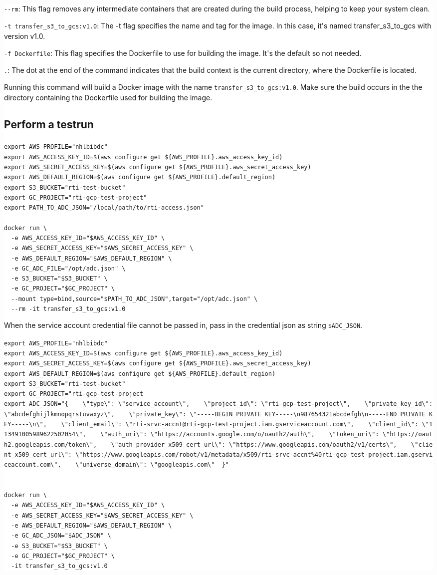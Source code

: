 `--rm`: This flag removes any intermediate containers that are created during the build process, helping to keep your system clean.

`-t transfer_s3_to_gcs:v1.0`: The -t flag specifies the name and tag for the image. In this case, it's named transfer_s3_to_gcs with version v1.0.

`-f Dockerfile`: This flag specifies the Dockerfile to use for building the image. It's the default so not needed.

`.`: The dot at the end of the command indicates that the build context is the current directory, where the Dockerfile is located.

Running this command will build a Docker image with the name `transfer_s3_to_gcs:v1.0`. Make sure the build occurs in the the directory containing the Dockerfile used for building the image.


## Perform a testrun

```
export AWS_PROFILE="nhlbibdc" 
export AWS_ACCESS_KEY_ID=$(aws configure get ${AWS_PROFILE}.aws_access_key_id)
export AWS_SECRET_ACCESS_KEY=$(aws configure get ${AWS_PROFILE}.aws_secret_access_key)
export AWS_DEFAULT_REGION=$(aws configure get ${AWS_PROFILE}.default_region)
export S3_BUCKET="rti-test-bucket"
export GC_PROJECT="rti-gcp-test-project"
export PATH_TO_ADC_JSON="/local/path/to/rti-access.json"

docker run \
  -e AWS_ACCESS_KEY_ID="$AWS_ACCESS_KEY_ID" \
  -e AWS_SECRET_ACCESS_KEY="$AWS_SECRET_ACCESS_KEY" \
  -e AWS_DEFAULT_REGION="$AWS_DEFAULT_REGION" \
  -e GC_ADC_FILE="/opt/adc.json" \
  -e S3_BUCKET="$S3_BUCKET" \
  -e GC_PROJECT="$GC_PROJECT" \
  --mount type=bind,source="$PATH_TO_ADC_JSON",target="/opt/adc.json" \
  --rm -it transfer_s3_to_gcs:v1.0
```

When the service account credential file cannot be passed in, pass in the credential json as string `$ADC_JSON`.
```
export AWS_PROFILE="nhlbibdc" 
export AWS_ACCESS_KEY_ID=$(aws configure get ${AWS_PROFILE}.aws_access_key_id)
export AWS_SECRET_ACCESS_KEY=$(aws configure get ${AWS_PROFILE}.aws_secret_access_key)
export AWS_DEFAULT_REGION=$(aws configure get ${AWS_PROFILE}.default_region)
export S3_BUCKET="rti-test-bucket"
export GC_PROJECT="rti-gcp-test-project
export ADC_JSON="{    \"type\": \"service_account\",    \"project_id\": \"rti-gcp-test-project\",    \"private_key_id\": \"abcdefghijlkmnopqrstuvwxyz\",    \"private_key\": \"-----BEGIN PRIVATE KEY-----\n987654321abcdefgh\n-----END PRIVATE KEY-----\n\",    \"client_email\": \"rti-srvc-accnt@rti-gcp-test-project.iam.gserviceaccount.com\",    \"client_id\": \"113491005989622502054\",    \"auth_uri\": \"https://accounts.google.com/o/oauth2/auth\",    \"token_uri\": \"https://oauth2.googleapis.com/token\",    \"auth_provider_x509_cert_url\": \"https://www.googleapis.com/oauth2/v1/certs\",    \"client_x509_cert_url\": \"https://www.googleapis.com/robot/v1/metadata/x509/rti-srvc-accnt%40rti-gcp-test-project.iam.gserviceaccount.com\",    \"universe_domain\": \"googleapis.com\"  }"


docker run \
  -e AWS_ACCESS_KEY_ID="$AWS_ACCESS_KEY_ID" \
  -e AWS_SECRET_ACCESS_KEY="$AWS_SECRET_ACCESS_KEY" \
  -e AWS_DEFAULT_REGION="$AWS_DEFAULT_REGION" \
  -e GC_ADC_JSON="$ADC_JSON" \
  -e S3_BUCKET="$S3_BUCKET" \
  -e GC_PROJECT="$GC_PROJECT" \
  -it transfer_s3_to_gcs:v1.0
```
